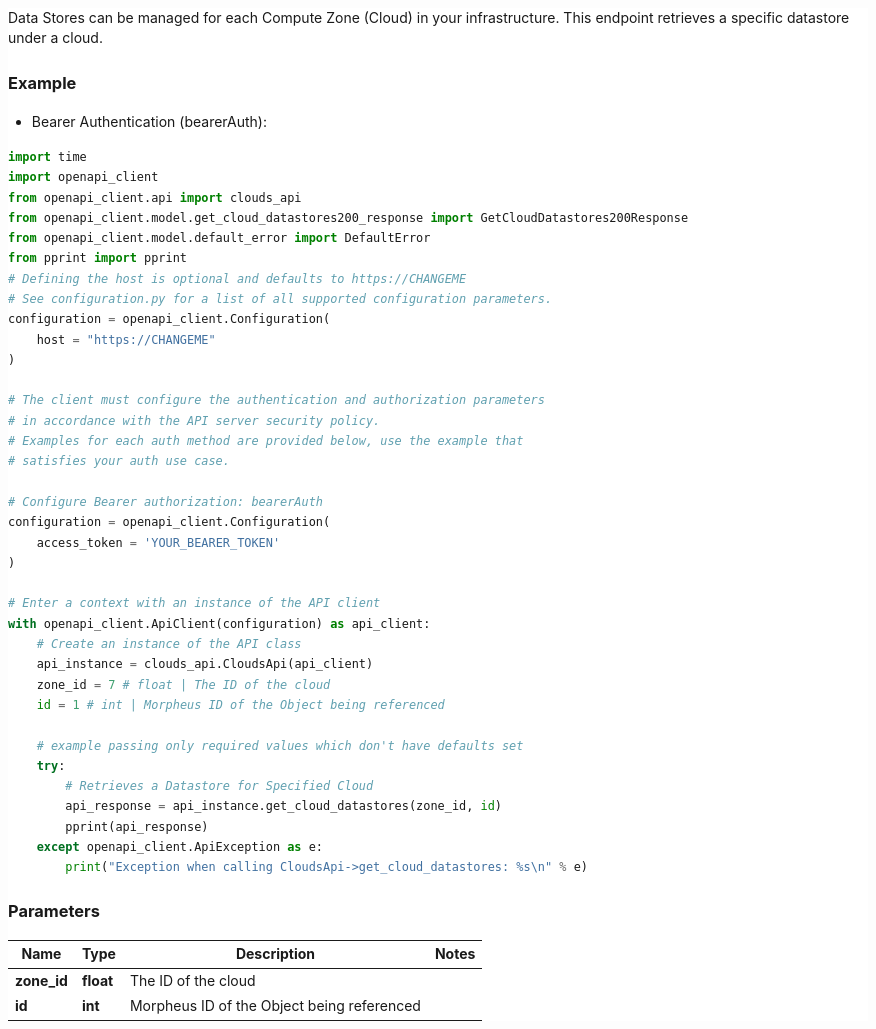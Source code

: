 Data Stores can be managed for each Compute Zone (Cloud) in your infrastructure. This endpoint retrieves a specific datastore under a cloud. 

### Example

* Bearer Authentication (bearerAuth):

```python
import time
import openapi_client
from openapi_client.api import clouds_api
from openapi_client.model.get_cloud_datastores200_response import GetCloudDatastores200Response
from openapi_client.model.default_error import DefaultError
from pprint import pprint
# Defining the host is optional and defaults to https://CHANGEME
# See configuration.py for a list of all supported configuration parameters.
configuration = openapi_client.Configuration(
    host = "https://CHANGEME"
)

# The client must configure the authentication and authorization parameters
# in accordance with the API server security policy.
# Examples for each auth method are provided below, use the example that
# satisfies your auth use case.

# Configure Bearer authorization: bearerAuth
configuration = openapi_client.Configuration(
    access_token = 'YOUR_BEARER_TOKEN'
)

# Enter a context with an instance of the API client
with openapi_client.ApiClient(configuration) as api_client:
    # Create an instance of the API class
    api_instance = clouds_api.CloudsApi(api_client)
    zone_id = 7 # float | The ID of the cloud
    id = 1 # int | Morpheus ID of the Object being referenced

    # example passing only required values which don't have defaults set
    try:
        # Retrieves a Datastore for Specified Cloud
        api_response = api_instance.get_cloud_datastores(zone_id, id)
        pprint(api_response)
    except openapi_client.ApiException as e:
        print("Exception when calling CloudsApi->get_cloud_datastores: %s\n" % e)
```


### Parameters

Name | Type | Description  | Notes
------------- | ------------- | ------------- | -------------
 **zone_id** | **float**| The ID of the cloud |
 **id** | **int**| Morpheus ID of the Object being referenced |

